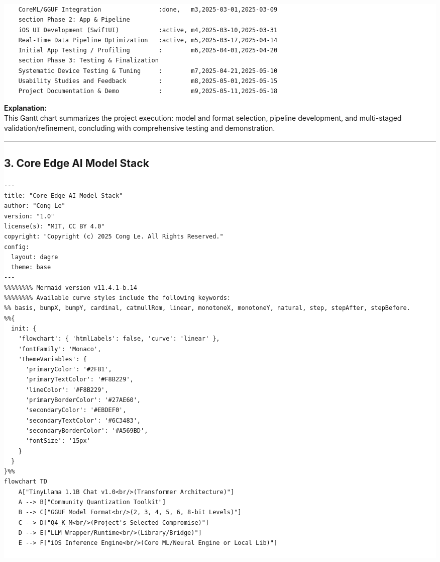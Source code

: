 ```mermaid
    CoreML/GGUF Integration                :done,   m3,2025-03-01,2025-03-09
    section Phase 2: App & Pipeline
    iOS UI Development (SwiftUI)           :active, m4,2025-03-10,2025-03-31
    Real-Time Data Pipeline Optimization   :active, m5,2025-03-17,2025-04-14
    Initial App Testing / Profiling        :        m6,2025-04-01,2025-04-20
    section Phase 3: Testing & Finalization
    Systematic Device Testing & Tuning     :        m7,2025-04-21,2025-05-10
    Usability Studies and Feedback         :        m8,2025-05-01,2025-05-15
    Project Documentation & Demo           :        m9,2025-05-11,2025-05-18
```

**Explanation:**  
This Gantt chart summarizes the project execution: model and format selection, pipeline development, and multi-staged validation/refinement, concluding with comprehensive testing and demonstration.

---

## 3. Core Edge AI Model Stack

```mermaid
---
title: "Core Edge AI Model Stack"
author: "Cong Le"
version: "1.0"
license(s): "MIT, CC BY 4.0"
copyright: "Copyright (c) 2025 Cong Le. All Rights Reserved."
config:
  layout: dagre
  theme: base
---
%%%%%%%% Mermaid version v11.4.1-b.14
%%%%%%%% Available curve styles include the following keywords:
%% basis, bumpX, bumpY, cardinal, catmullRom, linear, monotoneX, monotoneY, natural, step, stepAfter, stepBefore.
%%{
  init: {
    'flowchart': { 'htmlLabels': false, 'curve': 'linear' },
    'fontFamily': 'Monaco',
    'themeVariables': {
      'primaryColor': '#2FB1',
      'primaryTextColor': '#F8B229',
      'lineColor': '#F8B229',
      'primaryBorderColor': '#27AE60',
      'secondaryColor': '#EBDEF0',
      'secondaryTextColor': '#6C3483',
      'secondaryBorderColor': '#A569BD',
      'fontSize': '15px'
    }
  }
}%%
flowchart TD
    A["TinyLlama 1.1B Chat v1.0<br/>(Transformer Architecture)"]
    A --> B["Community Quantization Toolkit"]
    B --> C["GGUF Model Format<br/>(2, 3, 4, 5, 6, 8-bit Levels)"]
    C --> D["Q4_K_M<br/>(Project's Selected Compromise)"]
    D --> E["LLM Wrapper/Runtime<br/>(Library/Bridge)"]
    E --> F["iOS Inference Engine<br/>(Core ML/Neural Engine or Local Lib)"]
    
```
